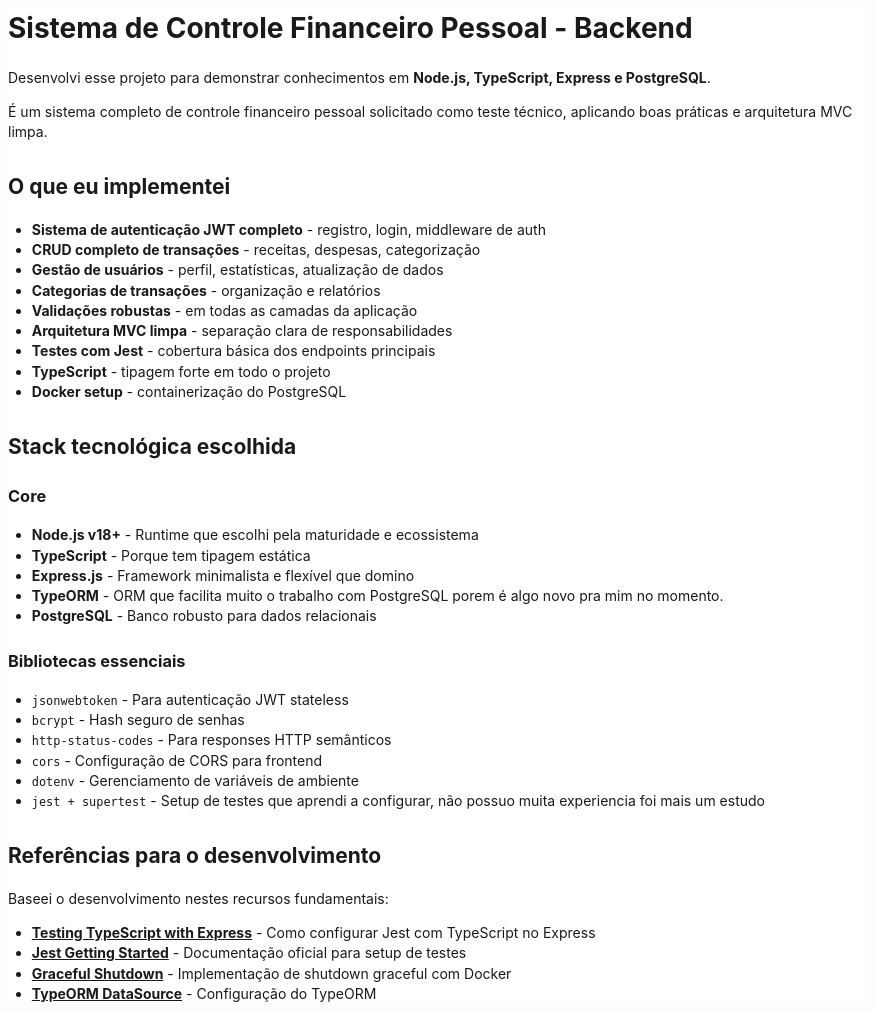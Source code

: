 # Sistema de Controle Financeiro Pessoal - Backend

Desenvolvi esse projeto para demonstrar conhecimentos em **Node.js, TypeScript, Express e PostgreSQL**.

É um sistema completo de controle financeiro pessoal solicitado como teste técnico, aplicando boas práticas e arquitetura MVC limpa.

## O que eu implementei

- **Sistema de autenticação JWT completo** - registro, login, middleware de auth
- **CRUD completo de transações** - receitas, despesas, categorização
- **Gestão de usuários** - perfil, estatísticas, atualização de dados
- **Categorias de transações** - organização e relatórios
- **Validações robustas** - em todas as camadas da aplicação
- **Arquitetura MVC limpa** - separação clara de responsabilidades
- **Testes com Jest** - cobertura básica dos endpoints principais
- **TypeScript** - tipagem forte em todo o projeto
- **Docker setup** - containerização do PostgreSQL

## Stack tecnológica escolhida

### Core

- **Node.js v18+** - Runtime que escolhi pela maturidade e ecossistema
- **TypeScript** - Porque tem tipagem estática
- **Express.js** - Framework minimalista e flexível que domino
- **TypeORM** - ORM que facilita muito o trabalho com PostgreSQL porem é algo novo pra mim no momento.
- **PostgreSQL** - Banco robusto para dados relacionais

### Bibliotecas essenciais

- `jsonwebtoken` - Para autenticação JWT stateless
- `bcrypt` - Hash seguro de senhas
- `http-status-codes` - Para responses HTTP semânticos
- `cors` - Configuração de CORS para frontend
- `dotenv` - Gerenciamento de variáveis de ambiente
- `jest + supertest` - Setup de testes que aprendi a configurar, não possuo muita experiencia foi mais um estudo

## Referências para o desenvolvimento

Baseei o desenvolvimento nestes recursos fundamentais:

- **[Testing TypeScript with Express](https://medium.com/@natnael.awel/how-to-setup-testing-for-typescript-with-express-js-example-83d3efbb6fd4)** - Como configurar Jest com TypeScript no Express
- **[Jest Getting Started](https://jestjs.io/docs/getting-started)** - Documentação oficial para setup de testes
- **[Graceful Shutdown](https://medium.com/@otaviopp8/graceful-shutdown-com-node-js-e-docker-820b36fd04f3)** - Implementação de shutdown graceful com Docker
- **[TypeORM DataSource](https://typeorm.io/docs/data-source/data-source/)** - Configuração do TypeORM
